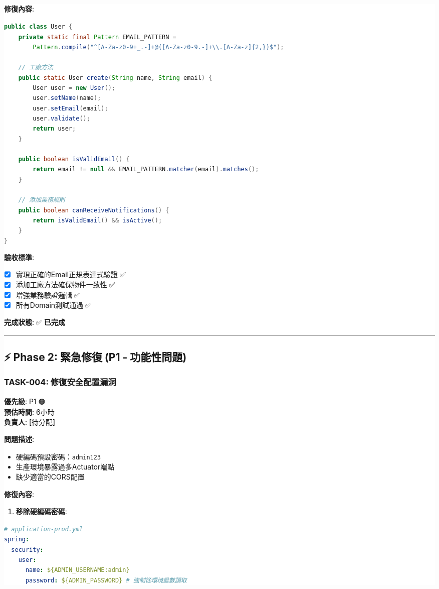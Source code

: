 **修復內容**:
```java
public class User {
    private static final Pattern EMAIL_PATTERN = 
        Pattern.compile("^[A-Za-z0-9+_.-]+@([A-Za-z0-9.-]+\\.[A-Za-z]{2,})$");
    
    // 工廠方法
    public static User create(String name, String email) {
        User user = new User();
        user.setName(name);
        user.setEmail(email);
        user.validate();
        return user;
    }
    
    public boolean isValidEmail() {
        return email != null && EMAIL_PATTERN.matcher(email).matches();
    }
    
    // 添加業務規則
    public boolean canReceiveNotifications() {
        return isValidEmail() && isActive();
    }
}
```

**驗收標準**:
- [x] 實現正確的Email正規表達式驗證 ✅
- [x] 添加工廠方法確保物件一致性 ✅
- [x] 增強業務驗證邏輯 ✅
- [x] 所有Domain測試通過 ✅

**完成狀態**: ✅ **已完成**

---

## ⚡ Phase 2: 緊急修復 (P1 - 功能性問題)

### TASK-004: 修復安全配置漏洞
**優先級**: P1 🟠  
**預估時間**: 6小時  
**負責人**: [待分配]  

**問題描述**:
- 硬編碼預設密碼：`admin123`
- 生產環境暴露過多Actuator端點
- 缺少適當的CORS配置

**修復內容**:

1. **移除硬編碼密碼**:
```yaml
# application-prod.yml
spring:
  security:
    user:
      name: ${ADMIN_USERNAME:admin}
      password: ${ADMIN_PASSWORD} # 強制從環境變數讀取
```

